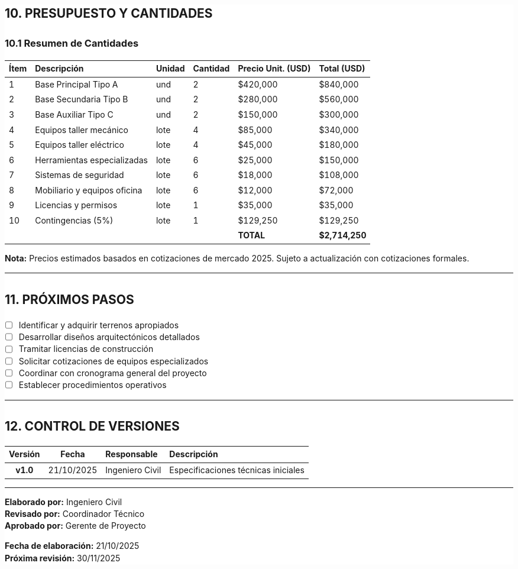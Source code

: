 
## 10. PRESUPUESTO Y CANTIDADES

### 10.1 Resumen de Cantidades

| Ítem | Descripción | Unidad | Cantidad | Precio Unit. (USD) | Total (USD) |
|:-----|:------------|:-------|:---------|:-------------------|:------------|
| 1 | Base Principal Tipo A | und | 2 | $420,000 | $840,000 |
| 2 | Base Secundaria Tipo B | und | 2 | $280,000 | $560,000 |
| 3 | Base Auxiliar Tipo C | und | 2 | $150,000 | $300,000 |
| 4 | Equipos taller mecánico | lote | 4 | $85,000 | $340,000 |
| 5 | Equipos taller eléctrico | lote | 4 | $45,000 | $180,000 |
| 6 | Herramientas especializadas | lote | 6 | $25,000 | $150,000 |
| 7 | Sistemas de seguridad | lote | 6 | $18,000 | $108,000 |
| 8 | Mobiliario y equipos oficina | lote | 6 | $12,000 | $72,000 |
| 9 | Licencias y permisos | lote | 1 | $35,000 | $35,000 |
| 10 | Contingencias (5%) | lote | 1 | $129,250 | $129,250 |
| | | | | **TOTAL** | **$2,714,250** |

**Nota:** Precios estimados basados en cotizaciones de mercado 2025. Sujeto a actualización con cotizaciones formales.

---

## 11. PRÓXIMOS PASOS

- [ ] Identificar y adquirir terrenos apropiados
- [ ] Desarrollar diseños arquitectónicos detallados
- [ ] Tramitar licencias de construcción
- [ ] Solicitar cotizaciones de equipos especializados
- [ ] Coordinar con cronograma general del proyecto
- [ ] Establecer procedimientos operativos

---

## 12. CONTROL DE VERSIONES

| Versión | Fecha | Responsable | Descripción |
|:---:|:---:|:---|:---|
| **v1.0** | 21/10/2025 | Ingeniero Civil | Especificaciones técnicas iniciales |

---

**Elaborado por:** Ingeniero Civil  
**Revisado por:** Coordinador Técnico  
**Aprobado por:** Gerente de Proyecto  

**Fecha de elaboración:** 21/10/2025  
**Próxima revisión:** 30/11/2025